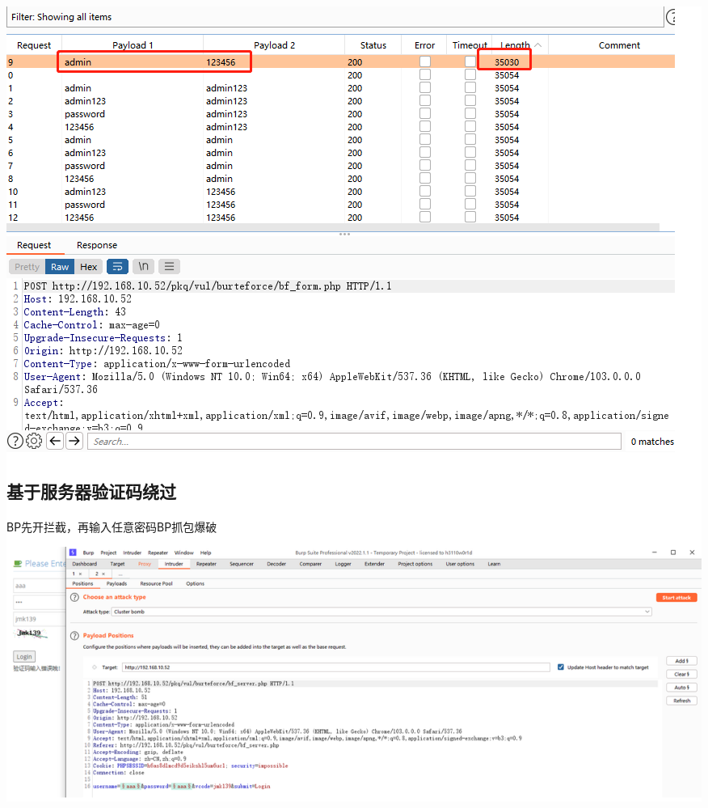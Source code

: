 ![](..\img\Pikachu\2022-06-23-20-45-15.png)

## 基于服务器验证码绕过

BP先开拦截，再输入任意密码BP抓包爆破

![](..\img\Pikachu\2022-06-24-01-15-09.png)
